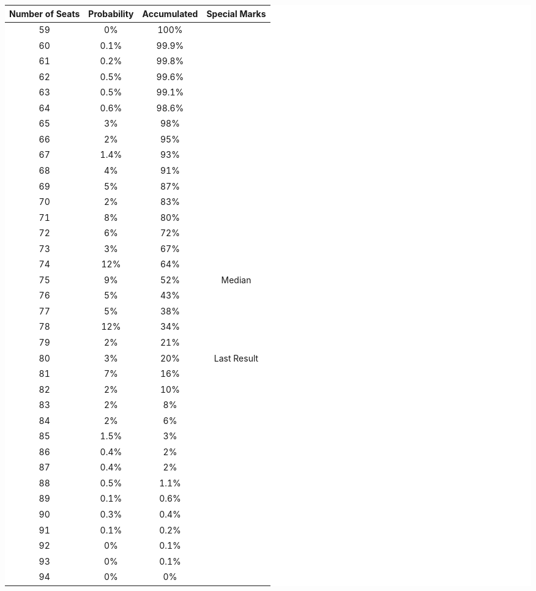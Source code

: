 | Number of Seats | Probability | Accumulated | Special Marks |
|:---------------:|:-----------:|:-----------:|:-------------:|
| 59 | 0% | 100% |  |
| 60 | 0.1% | 99.9% |  |
| 61 | 0.2% | 99.8% |  |
| 62 | 0.5% | 99.6% |  |
| 63 | 0.5% | 99.1% |  |
| 64 | 0.6% | 98.6% |  |
| 65 | 3% | 98% |  |
| 66 | 2% | 95% |  |
| 67 | 1.4% | 93% |  |
| 68 | 4% | 91% |  |
| 69 | 5% | 87% |  |
| 70 | 2% | 83% |  |
| 71 | 8% | 80% |  |
| 72 | 6% | 72% |  |
| 73 | 3% | 67% |  |
| 74 | 12% | 64% |  |
| 75 | 9% | 52% | Median |
| 76 | 5% | 43% |  |
| 77 | 5% | 38% |  |
| 78 | 12% | 34% |  |
| 79 | 2% | 21% |  |
| 80 | 3% | 20% | Last Result |
| 81 | 7% | 16% |  |
| 82 | 2% | 10% |  |
| 83 | 2% | 8% |  |
| 84 | 2% | 6% |  |
| 85 | 1.5% | 3% |  |
| 86 | 0.4% | 2% |  |
| 87 | 0.4% | 2% |  |
| 88 | 0.5% | 1.1% |  |
| 89 | 0.1% | 0.6% |  |
| 90 | 0.3% | 0.4% |  |
| 91 | 0.1% | 0.2% |  |
| 92 | 0% | 0.1% |  |
| 93 | 0% | 0.1% |  |
| 94 | 0% | 0% |  |
